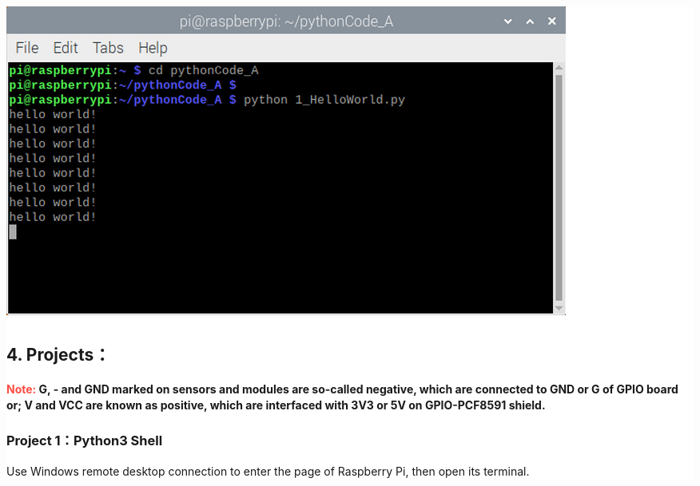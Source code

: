 ![](media/02792a61a9f23c015aa84fcc739a72fc.png)

## 4. Projects：

**<span style="color: rgb(255, 76, 65);">Note:</span> G, - and GND marked on sensors and modules are so-called negative, which are connected to GND or G of GPIO board or; V and VCC are known as positive, which are interfaced with 3V3 or 5V on GPIO-PCF8591 shield.**

### Project 1：Python3 Shell

Use Windows remote desktop connection to enter the page of Raspberry Pi, then open its terminal.
